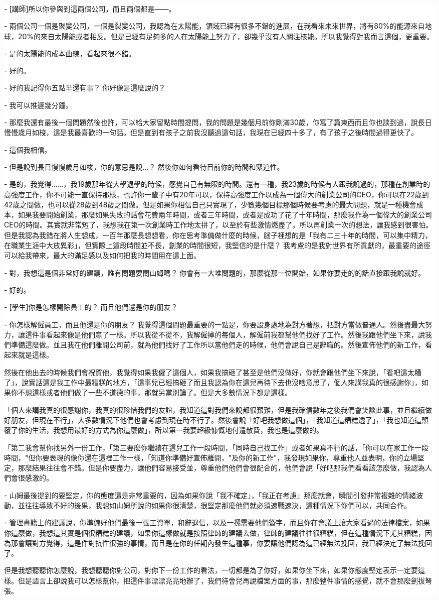 \- [講師]所以你參與到這兩個公司，而且兩個都是——。

\- 兩個公司一個是聚變公司，一個是裂變公司，我認為在太陽能，領域已經有很多不錯的進展，在我看來未來世界，將有80%的能源來自地球，20%的來自太陽能或者相反。但是已經有足夠多的人在太陽能上努力了，卻幾乎沒有人關注核能。所以我覺得對我而言這個，更重要。

\- 是的太陽能的成本曲線，看起來很不錯。

\- 好的。

\- 好的我記得你五點半還有事？
你好像是這麼說的？


\- 我可以推遲幾分鐘。

\- 那麼我還有最後一個問題然後也許，可以給大家留點時間提問，我的問題是幾個月前你剛滿30歲，你寫了篇東西而且你也談到過，說長日慢慢歲月如梭，這是我最喜歡的一句話。但是直到有孩子之前我沒聽過這句話，我現在已經四十多了，有了孩子之後時間過得更快了。

\- 這個我相信。

\- 但是說到長日慢慢歲月如梭，你的意思是說…？
然後你如何看待目前你的時間和緊迫性。

\- 是的，我覺得……，我19歲那年從大學退學的時候，感覺自己有無限的時間。還有一種，我23歲的時候有人跟我說過的，那種在創業時的高強度工作，你不可能一直保持那樣，也許你一輩子中有20年可以，保持高強度工作以成為一個偉大的創業公司的CEO，你可以在22歲到42歲之間做，也可以從28歲到48歲之間做。但是如果你相信自己只實現了，少數幾個目標那個時候要考慮的最大問題，就是一種機會成本，如果我要開始創業，那麼如果失敗的話會花費兩年時間，或者三年時間，或者是成功了花了十年時間，那麼我作為一個偉大的創業公司CEO的時間。其實就非常短了，我想我在第一次創業時工作地太拼了，以至於有些激情燃盡了。所以再創業一次的想法，讓我感到很害怕。但是我認為我錯在將人生想成，一百年那麼長想想看，你在思考準備做什麼的時候，腦子裡想的是「我有二三十年的時間，可以集中精力，在職業生涯中大放異彩」，但實際上這段時間並不長，創業的時間很短，我堅信的是什麼？
我考慮的是我對世界有所貢獻的，最重要的途徑可以給我帶來，最大的滿足感以及如何把我的時間用在這上面。

\- 對，我想這是個非常好的建議，誰有問題要問山姆嗎？
你會有一大堆問題的，那麼從那一位開始，如果你要走的的話直接跟我說就好。

\- 好的。

\- [學生]你是怎樣開除員工的？
而且他們還是你的朋友？


\- 你怎樣解僱員工，而且他還是你的朋友？
我覺得這個問題最重要的一點是，你要設身處地為對方著想，把對方當做普通人。然後盡最大努力，讓這件事看起來像是他們贏了一樣。所以我從不從不，我解僱掉的每個人，解僱前我都幫他們找好了工作。然後我跟他們坐下來，說我們準備這麼做。並且我在他們離開公司前，就為他們找好了工作所以當他們走的時候，他們會說自己是辭職的。然後宣佈他們的新工作，看起來就是這樣。

然後在他出去的時候我們會祝賀他，我覺得如果我僱了這個人，如果我搞砸了甚至是他們沒做好，你就會跟他們坐下來說，「看吧這太糟了」，說實話這是我工作中最糟糕的地方，「這事兒已經搞砸了而且我認為你在這兒再待下去也沒啥意思了，個人來講我真的很感謝你」，如果你不想這樣或者他們做了一些不道德的事，那就另當別論了。但是大多數情況下都是這樣。

「個人來講我真的很感謝你，我真的很珍惜我們的友誼，我知道這對我們來說都很艱難，但是我確信數年之後我們會笑談此事，並且繼續做好朋友，但現在不行」，大多數情況下他們也會考慮到現在時不行了。然後會說「好吧我想做這個」，「我知道這糟糕透了」，「我也知道這顛覆了你的生活，我想用最好的方式為你這麼做」，所以第一我要超級慷慨地付遣散費，我也是這麼做的。

「第二我會幫你找另外一份工作，「第三要麼你繼續在這兒工作一段時間，「同時自己找工作」或者如果真不行的話，「你可以在家工作一段時間，"但你要表現的像你還在這裡工作一樣，「知道你準備好宣佈離開，"及你的新工作"，我發現如果你，尊重他人並表明，你的立場堅定，那麼結果往往會不錯。但是你要盡力，讓他們容易接受並，尊重他們他們會很配合的，他們會說「好吧那我們看看該怎麼做，我認為人們會很感激的。

\- 山姆最後提到的要堅定，你的態度這是非常重要的，因為如果你說「我不確定」，「我正在考慮」那麼就會，瞬間引發非常複雜的情緒波動，並往往導致不好的後果，我想如山姆所說的如果你很清楚，很堅定那麼他們就必須速戰速決，這種情況下你們可以，共同合作。

\- 管理書籍上的建議說，你準備好他們最後一張工資單，和辭退信，以及一摞需要他們簽字，而且你在會議上讓大家看過的法律檔案，如果你這麼做，我想這其實是個很糟糕的建議，如果你這樣做就是按照律師的建議去做，律師的建議往往很糟糕，但在這種情況下尤其糟糕，因為那會讓對方覺得，這是件對抗性很強的事情，而且是在你的任期內發生這種事，你要讓他們認為這已經無法挽回，我已經決定了無法挽回了。

但是我想聽聽你怎麼說，我想聽聽你對公司，對你下一份工作的看法，一切都是為了你好，如果你坐下來，如果你態度堅定表示一定要這樣。但是語言上卻說我可以怎樣幫你，把這件事漂漂亮亮地辦了，我們待會兒再說檔案方面的事，那麼整件事情的感覺，就不會那麼劍拔弩張。
